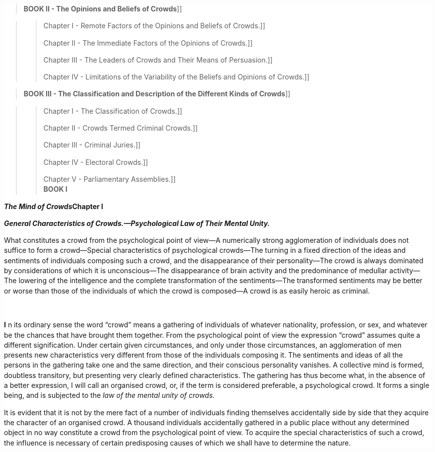 > **BOOK II - The Opinions and Beliefs of Crowds**]]  
>   

> > Chapter I - Remote Factors of the Opinions and Beliefs of Crowds.]]  
> >   
> > Chapter II - The Immediate Factors of the Opinions of Crowds.]]  
> >   
> > Chapter III - The Leaders of Crowds and Their Means of Persuasion.]]  
> >   
> > Chapter IV - Limitations of the Variability of the Beliefs and Opinions of Crowds.]]  
> >   

> **BOOK III - The Classification and Description of the Different Kinds of Crowds**]]  
>   

> > Chapter I - The Classification of Crowds.]]  
> >   
> > Chapter II - Crowds Termed Criminal Crowds.]]  
> >   
> > Chapter III - Criminal Juries.]]  
> >   
> > Chapter IV - Electoral Crowds.]]  
> >   
> > Chapter V - Parliamentary Assemblies.]]  
> >**BOOK I**

_**The Mind of Crowds**_**Chapter I**

_**General Characteristics of Crowds.—Psychological Law of Their Mental Unity.**_

What constitutes a crowd from the psychological point of view—A numerically strong agglomeration of individuals does not suffice to form a crowd—Special characteristics of psychological crowds—The turning in a fixed direction of the ideas and sentiments of individuals composing such a crowd, and the disappearance of their personality—The crowd is always dominated by considerations of which it is unconscious—The disappearance of brain activity and the predominance of medullar activity—The lowering of the intelligence and the complete transformation of the sentiments—The transformed sentiments may be better or worse than those of the individuals of which the crowd is composed—A crowd is as easily heroic as criminal.

   
  

**I** n its ordinary sense the word “crowd” means a gathering of individuals of whatever nationality, profession, or sex, and whatever be the chances that have brought them together. From the psychological point of view the expression “crowd” assumes quite a different signification. Under certain given circumstances, and only under those circumstances, an agglomeration of men presents new characteristics very different from those of the individuals composing it. The sentiments and ideas of all the persons in the gathering take one and the same direction, and their conscious personality vanishes. A collective mind is formed, doubtless transitory, but presenting very clearly defined characteristics. The gathering has thus become what, in the absence of a better expression, I will call an organised crowd, or, if the term is considered preferable, a psychological crowd. It forms a single being, and is subjected to the _law of the mental unity of crowds._

It is evident that it is not by the mere fact of a number of individuals finding themselves accidentally side by side that they acquire the character of an organised crowd. A thousand individuals accidentally gathered in a public place without any determined object in no way constitute a crowd from the psychological point of view. To acquire the special characteristics of such a crowd, the influence is necessary of certain predisposing causes of which we shall have to determine the nature.
